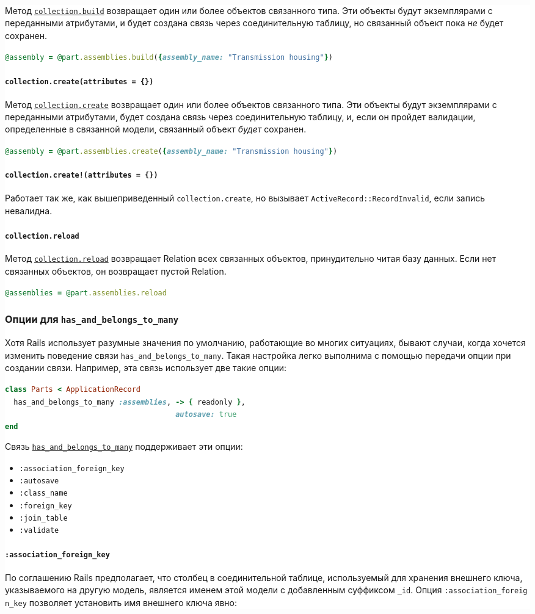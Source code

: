 Метод [`collection.build`][] возвращает один или более объектов связанного типа. Эти объекты будут экземплярами с переданными атрибутами, и будет создана связь через соединительную таблицу, но связанный объект пока _не_ будет сохранен.

```ruby
@assembly = @part.assemblies.build({assembly_name: "Transmission housing"})
```

#### `collection.create(attributes = {})`

Метод [`collection.create`][] возвращает один или более объектов связанного типа. Эти объекты будут экземплярами с переданными атрибутами, будет создана связь через соединительную таблицу, и, если он пройдет валидации, определенные в связанной модели, связанный объект _будет_ сохранен.

```ruby
@assembly = @part.assemblies.create({assembly_name: "Transmission housing"})
```

#### `collection.create!(attributes = {})`

Работает так же, как вышеприведенный `collection.create`, но вызывает `ActiveRecord::RecordInvalid`, если запись невалидна.

#### `collection.reload`

Метод [`collection.reload`][] возвращает Relation всех связанных объектов, принудительно читая базу данных. Если нет связанных объектов, он возвращает пустой Relation.

```ruby
@assemblies = @part.assemblies.reload
```

### Опции для `has_and_belongs_to_many`

Хотя Rails использует разумные значения по умолчанию, работающие во многих ситуациях, бывают случаи, когда хочется изменить поведение связи `has_and_belongs_to_many`. Такая настройка легко выполнима с помощью передачи опции при создании связи. Например, эта связь использует две такие опции:

```ruby
class Parts < ApplicationRecord
  has_and_belongs_to_many :assemblies, -> { readonly },
                                       autosave: true
end
```

Связь [`has_and_belongs_to_many`][] поддерживает эти опции:

* `:association_foreign_key`
* `:autosave`
* `:class_name`
* `:foreign_key`
* `:join_table`
* `:validate`

#### `:association_foreign_key`

По соглашению Rails предполагает, что столбец в соединительной таблице, используемый для хранения внешнего ключа, указываемого на другую модель, является именем этой модели с добавленным суффиксом `_id`. Опция `:association_foreign_key` позволяет установить имя внешнего ключа явно:


[`belongs_to`]: https://api.rubyonrails.org/classes/ActiveRecord/Associations/ClassMethods.html#method-i-belongs_to
[`has_and_belongs_to_many`]: https://api.rubyonrails.org/classes/ActiveRecord/Associations/ClassMethods.html#method-i-has_and_belongs_to_many
[`has_many`]: https://api.rubyonrails.org/classes/ActiveRecord/Associations/ClassMethods.html#method-i-has_many
[`has_one`]: https://api.rubyonrails.org/classes/ActiveRecord/Associations/ClassMethods.html#method-i-has_one
[`collection<<`]: https://api.rubyonrails.org/classes/ActiveRecord/Associations/CollectionProxy.html#method-i-3C-3C
[`collection.build`]: https://api.rubyonrails.org/classes/ActiveRecord/Associations/CollectionProxy.html#method-i-build
[`collection.clear`]: https://api.rubyonrails.org/classes/ActiveRecord/Associations/CollectionProxy.html#method-i-clear
[`collection.create`]: https://api.rubyonrails.org/classes/ActiveRecord/Associations/CollectionProxy.html#method-i-create
[`collection.create!`]: https://api.rubyonrails.org/classes/ActiveRecord/Associations/CollectionProxy.html#method-i-create-21
[`collection.delete`]: https://api.rubyonrails.org/classes/ActiveRecord/Associations/CollectionProxy.html#method-i-delete
[`collection.destroy`]: https://api.rubyonrails.org/classes/ActiveRecord/Associations/CollectionProxy.html#method-i-destroy
[`collection.empty?`]: https://api.rubyonrails.org/classes/ActiveRecord/Associations/CollectionProxy.html#method-i-empty-3F
[`collection.exists?`]: https://api.rubyonrails.org/classes/ActiveRecord/FinderMethods.html#method-i-exists-3F
[`collection.find`]: https://api.rubyonrails.org/classes/ActiveRecord/Associations/CollectionProxy.html#method-i-find
[`collection.reload`]: https://api.rubyonrails.org/classes/ActiveRecord/Associations/CollectionProxy.html#method-i-reload
[`collection.size`]: https://api.rubyonrails.org/classes/ActiveRecord/Associations/CollectionProxy.html#method-i-size
[`collection.where`]: https://api.rubyonrails.org/classes/ActiveRecord/QueryMethods.html#method-i-where